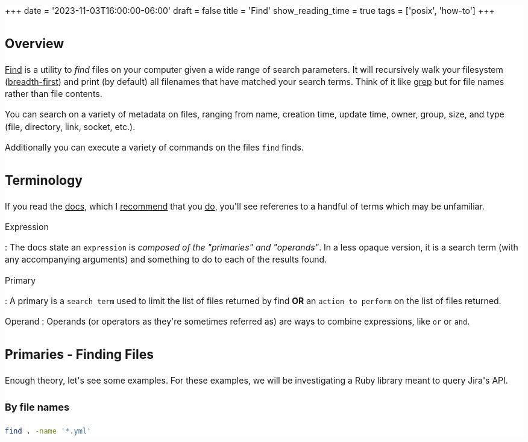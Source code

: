 +++
date = '2023-11-03T16:00:00-06:00'
draft = false
title = 'Find'
show_reading_time = true
tags = ['posix', 'how-to']
+++

## Overview

[Find](https://man7.org/linux/man-pages/man1/find.1.html) is a utility to _find_
files on your computer given a wide range of search parameters. It will
recursively walk your filesystem
([breadth-first](https://en.wikipedia.org/wiki/Breadth-first_search)) and print
(by default) all filenames that have matched your search terms. Think of it like
[grep](https://man7.org/linux/man-pages/man1/grep.1.html) but for file names
rather than file contents.

You can search on a variety of metadata on files, ranging from name, creation
time, update time, owner, group, size, and type (file, directory, link, socket,
etc.).

Additionally you can execute a variety of commands on the files `find` finds.

## Terminology

If you read the [docs](https://man7.org/linux/man-pages/man1/find.1.html), which
I [recommend](https://man7.org/linux/man-pages/man1/find.1.html) that you
[do](https://man7.org/linux/man-pages/man1/find.1.html), you'll see referenes to
a handful of terms which may be unfamiliar.

Expression

: The docs state an `expression` is _composed of the "primaries" and
"operands"_. In a less opaque version, it is a search term (with any
accompanying arguments) and something to do to each of the results found.

Primary

: A primary is a `search term` used to limit the list of files returned by find
**OR** an `action to perform` on the list of files returned.

Operand : Operands (or operators as they're sometimes referred as) are ways to
combine expressions, like `or` or `and`.

## Primaries - Finding Files

Enough theory, let's see some examples. For these examples, we will be
investigating a Ruby library meant to query Jira's API.

### By file names

```bash
find . -name '*.yml'
```


[^1]: <https://mason.gmu.edu/~montecin/UNIXpermiss.htm>